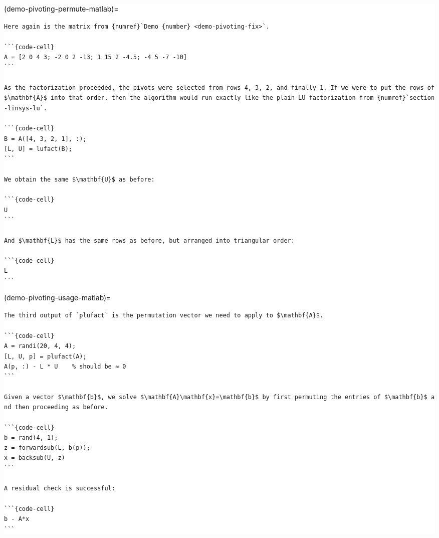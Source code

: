 (demo-pivoting-permute-matlab)=
``````{dropdown} @demo-pivoting-permute
Here again is the matrix from {numref}`Demo {number} <demo-pivoting-fix>`.

```{code-cell}
A = [2 0 4 3; -2 0 2 -13; 1 15 2 -4.5; -4 5 -7 -10]
```

As the factorization proceeded, the pivots were selected from rows 4, 3, 2, and finally 1. If we were to put the rows of $\mathbf{A}$ into that order, then the algorithm would run exactly like the plain LU factorization from {numref}`section-linsys-lu`. 

```{code-cell}
B = A([4, 3, 2, 1], :);
[L, U] = lufact(B);
```

We obtain the same $\mathbf{U}$ as before:

```{code-cell}
U
```

And $\mathbf{L}$ has the same rows as before, but arranged into triangular order:

```{code-cell}
L
```
``````

(demo-pivoting-usage-matlab)=
``````{dropdown} @demo-pivoting-usage
The third output of `plufact` is the permutation vector we need to apply to $\mathbf{A}$.

```{code-cell}
A = randi(20, 4, 4);
[L, U, p] = plufact(A);
A(p, :) - L * U    % should be ≈ 0
```

Given a vector $\mathbf{b}$, we solve $\mathbf{A}\mathbf{x}=\mathbf{b}$ by first permuting the entries of $\mathbf{b}$ and then proceeding as before.

```{code-cell}
b = rand(4, 1);
z = forwardsub(L, b(p));
x = backsub(U, z)
```

A residual check is successful:

```{code-cell}
b - A*x
```
``````
